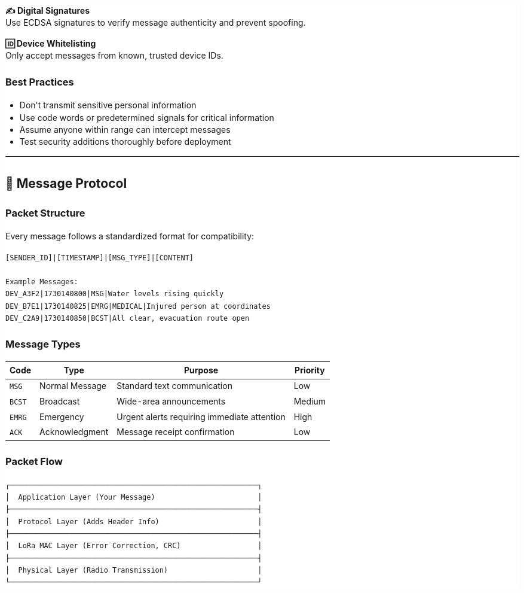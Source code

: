 **✍️ Digital Signatures**  
Use ECDSA signatures to verify message authenticity and prevent spoofing.

**🆔 Device Whitelisting**  
Only accept messages from known, trusted device IDs.

### Best Practices

- Don't transmit sensitive personal information
- Use code words or predetermined signals for critical information
- Assume anyone within range can intercept messages
- Test security additions thoroughly before deployment

---

## 📡 Message Protocol

### Packet Structure

Every message follows a standardized format for compatibility:

```
[SENDER_ID]|[TIMESTAMP]|[MSG_TYPE]|[CONTENT]

Example Messages:
DEV_A3F2|1730140800|MSG|Water levels rising quickly
DEV_B7E1|1730140825|EMRG|MEDICAL|Injured person at coordinates
DEV_C2A9|1730140850|BCST|All clear, evacuation route open
```

### Message Types

| Code | Type | Purpose | Priority |
|------|------|---------|----------|
| `MSG` | Normal Message | Standard text communication | Low |
| `BCST` | Broadcast | Wide-area announcements | Medium |
| `EMRG` | Emergency | Urgent alerts requiring immediate attention | High |
| `ACK` | Acknowledgment | Message receipt confirmation | Low |

### Packet Flow

```
┌──────────────────────────────────────────────────────────┐
│  Application Layer (Your Message)                        │
├──────────────────────────────────────────────────────────┤
│  Protocol Layer (Adds Header Info)                       │
├──────────────────────────────────────────────────────────┤
│  LoRa MAC Layer (Error Correction, CRC)                  │
├──────────────────────────────────────────────────────────┤
│  Physical Layer (Radio Transmission)                     │
└──────────────────────────────────────────────────────────┘
```
